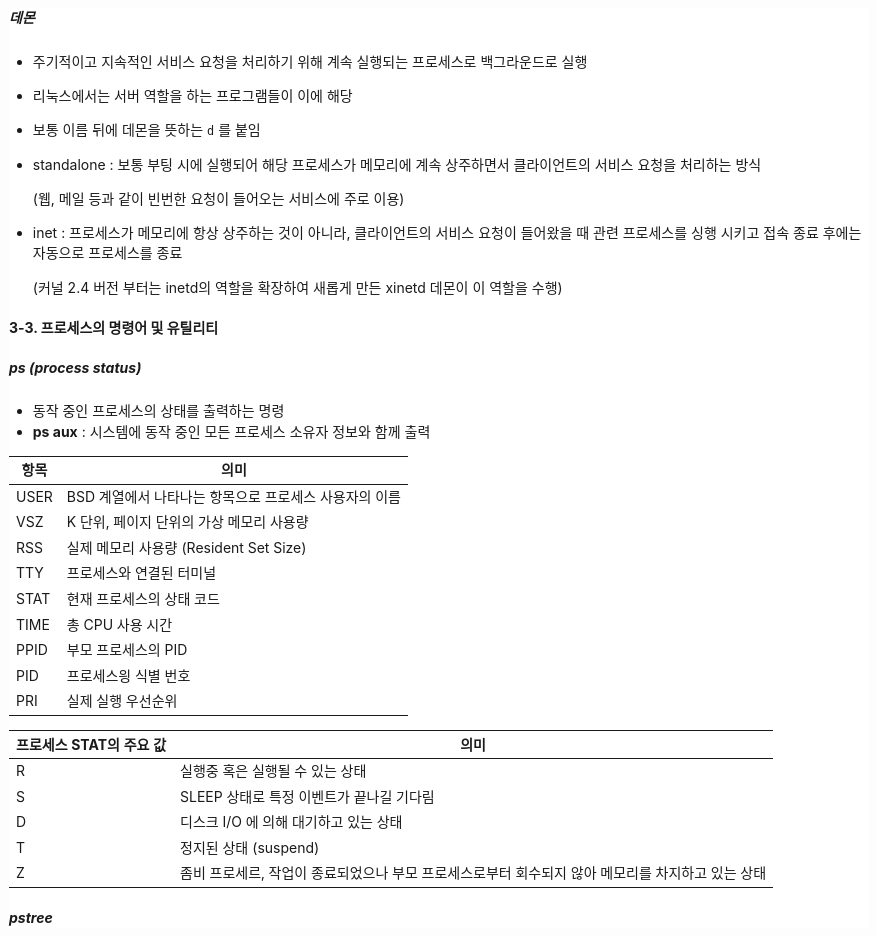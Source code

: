 ##### 데몬

- 주기적이고 지속적인 서비스 요청을 처리하기 위해 계속 실행되는 프로세스로 백그라운드로 실행

- 리눅스에서는 서버 역할을 하는 프로그램들이 이에 해당

- 보통 이름 뒤에 데몬을 뜻하는 `d` 를 붙임

- standalone : 보통 부팅 시에 실행되어 해당 프로세스가 메모리에 계속 상주하면서 클라이언트의 서비스 요청을 처리하는 방식

  (웹, 메일 등과 같이 빈번한 요청이 들어오는 서비스에 주로 이용)

- inet : 프로세스가 메모리에 항상 상주하는 것이 아니라, 클라이언트의 서비스 요청이 들어왔을 때 관련 프로세스를 싱행 시키고 접속 종료 후에는 자동으로 프로세스를 종료

  (커널 2.4 버전 부터는 inetd의 역할을 확장하여 새롭게 만든 xinetd 데몬이 이 역할을 수행)



#### 3-3. 프로세스의 명령어 및 유틸리티

##### ps (process status)

- 동작 중인 프로세스의 상태를 출력하는 명령
- __ps aux__ : 시스템에 동작 중인 모든 프로세스 소유자 정보와 함께 출력

| 항목 | 의미                                                  |
| ---- | ----------------------------------------------------- |
| USER | BSD 계열에서 나타나는 항목으로 프로세스 사용자의 이름 |
| VSZ  | K 단위, 페이지 단위의 가상 메모리 사용량              |
| RSS  | 실제 메모리 사용량 (Resident Set Size)                |
| TTY  | 프로세스와 연결된 터미널                              |
| STAT | 현재 프로세스의 상태 코드                             |
| TIME | 총 CPU 사용 시간                                      |
| PPID | 부모 프로세스의 PID                                   |
| PID  | 프로세스읭 식별 번호                                  |
| PRI  | 실제 실행 우선순위                                    |

| 프로세스 STAT의 주요 값 | 의미                                                         |
| ----------------------- | ------------------------------------------------------------ |
| R                       | 실행중 혹은 실행될 수 있는 상태                              |
| S                       | SLEEP 상태로 특정 이벤트가 끝나길 기다림                     |
| D                       | 디스크 I/O 에 의해 대기하고 있는 상태                        |
| T                       | 정지된 상태 (suspend)                                        |
| Z                       | 좀비 프로세르, 작업이 종료되었으나 부모 프로세스로부터 회수되지 않아 메모리를 차지하고 있는 상태 |

##### pstree
